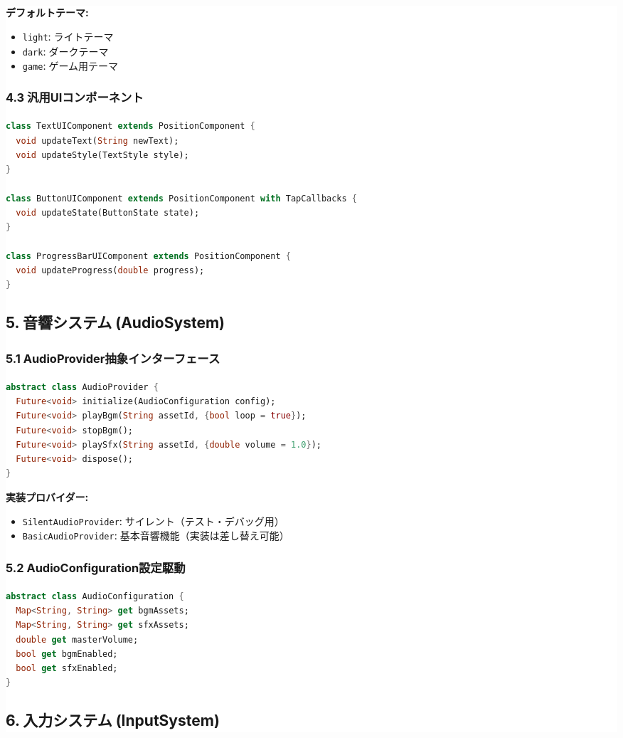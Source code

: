 **デフォルトテーマ:**
- `light`: ライトテーマ
- `dark`: ダークテーマ  
- `game`: ゲーム用テーマ

### 4.3 汎用UIコンポーネント

```dart
class TextUIComponent extends PositionComponent {
  void updateText(String newText);
  void updateStyle(TextStyle style);
}

class ButtonUIComponent extends PositionComponent with TapCallbacks {
  void updateState(ButtonState state);
}

class ProgressBarUIComponent extends PositionComponent {
  void updateProgress(double progress);
}
```

## 5. 音響システム (AudioSystem)

### 5.1 AudioProvider抽象インターフェース

```dart
abstract class AudioProvider {
  Future<void> initialize(AudioConfiguration config);
  Future<void> playBgm(String assetId, {bool loop = true});
  Future<void> stopBgm();
  Future<void> playSfx(String assetId, {double volume = 1.0});
  Future<void> dispose();
}
```

**実装プロバイダー:**
- `SilentAudioProvider`: サイレント（テスト・デバッグ用）
- `BasicAudioProvider`: 基本音響機能（実装は差し替え可能）

### 5.2 AudioConfiguration設定駆動

```dart
abstract class AudioConfiguration {
  Map<String, String> get bgmAssets;
  Map<String, String> get sfxAssets;
  double get masterVolume;
  bool get bgmEnabled;
  bool get sfxEnabled;
}
```

## 6. 入力システム (InputSystem)
